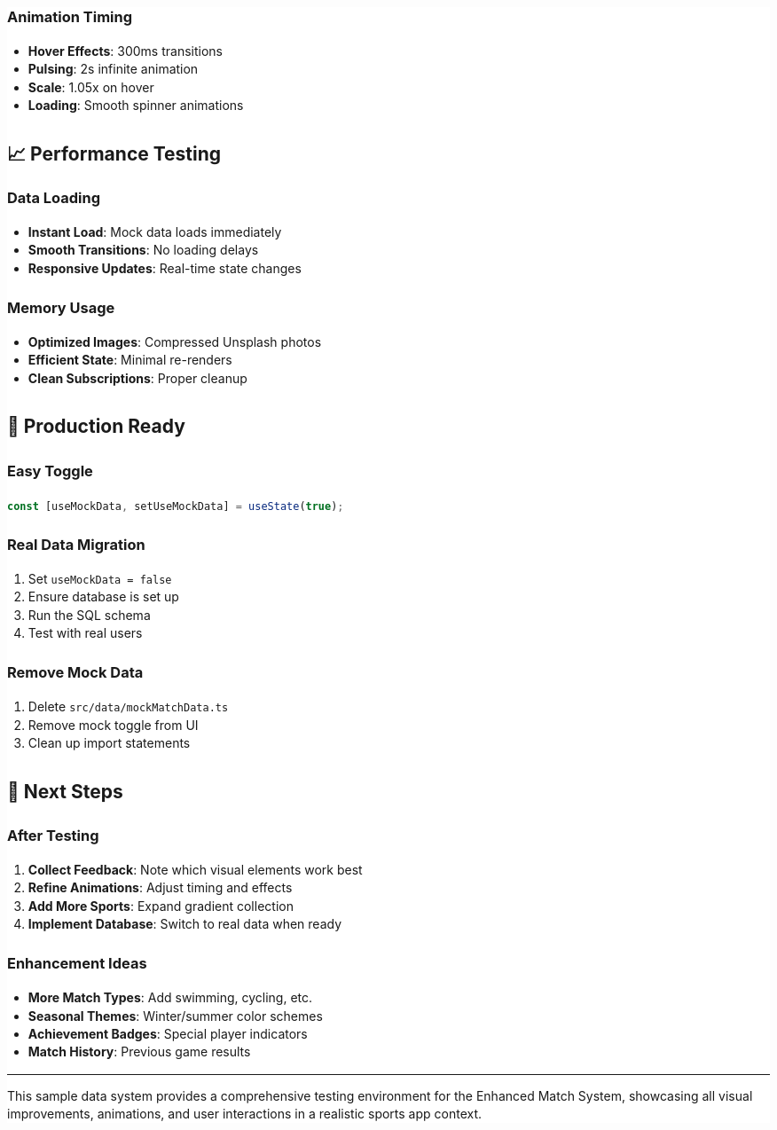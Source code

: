 ### Animation Timing
- **Hover Effects**: 300ms transitions
- **Pulsing**: 2s infinite animation
- **Scale**: 1.05x on hover
- **Loading**: Smooth spinner animations

## 📈 Performance Testing

### Data Loading
- **Instant Load**: Mock data loads immediately
- **Smooth Transitions**: No loading delays
- **Responsive Updates**: Real-time state changes

### Memory Usage
- **Optimized Images**: Compressed Unsplash photos
- **Efficient State**: Minimal re-renders
- **Clean Subscriptions**: Proper cleanup

## 🚀 Production Ready

### Easy Toggle
```typescript
const [useMockData, setUseMockData] = useState(true);
```

### Real Data Migration
1. Set `useMockData = false`
2. Ensure database is set up
3. Run the SQL schema
4. Test with real users

### Remove Mock Data
1. Delete `src/data/mockMatchData.ts`
2. Remove mock toggle from UI
3. Clean up import statements

## 🎯 Next Steps

### After Testing
1. **Collect Feedback**: Note which visual elements work best
2. **Refine Animations**: Adjust timing and effects
3. **Add More Sports**: Expand gradient collection
4. **Implement Database**: Switch to real data when ready

### Enhancement Ideas
- **More Match Types**: Add swimming, cycling, etc.
- **Seasonal Themes**: Winter/summer color schemes
- **Achievement Badges**: Special player indicators
- **Match History**: Previous game results

---

This sample data system provides a comprehensive testing environment for the Enhanced Match System, showcasing all visual improvements, animations, and user interactions in a realistic sports app context. 